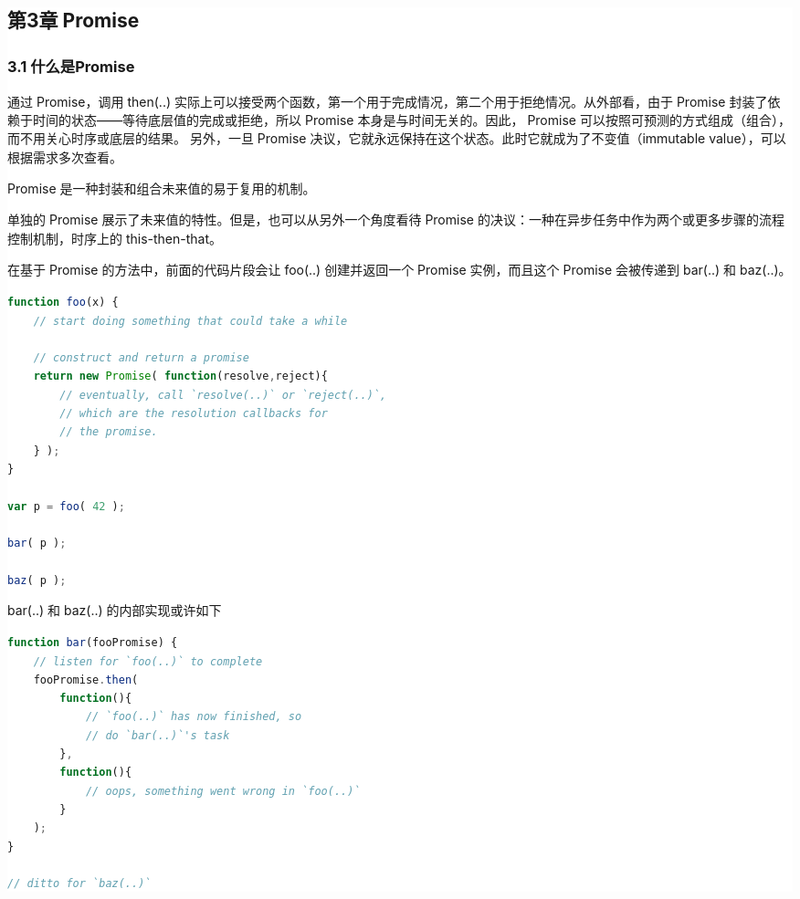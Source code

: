

## 第3章 Promise	

### 3.1 什么是Promise

通过 Promise，调用 then(..) 实际上可以接受两个函数，第一个用于完成情况，第二个用于拒绝情况。从外部看，由于 Promise 封装了依赖于时间的状态——等待底层值的完成或拒绝，所以 Promise 本身是与时间无关的。因此， Promise 可以按照可预测的方式组成（组合），而不用关心时序或底层的结果。  另外，一旦 Promise 决议，它就永远保持在这个状态。此时它就成为了不变值（immutable value），可以根据需求多次查看。  

Promise 是一种封装和组合未来值的易于复用的机制。  

单独的 Promise 展示了未来值的特性。但是，也可以从另外一个角度看待 Promise 的决议：一种在异步任务中作为两个或更多步骤的流程控制机制，时序上的 this-then-that。  

在基于 Promise 的方法中，前面的代码片段会让 foo(..) 创建并返回一个 Promise 实例，而且这个 Promise 会被传递到 bar(..) 和 baz(..)。  

```javascript
function foo(x) {
	// start doing something that could take a while

	// construct and return a promise
	return new Promise( function(resolve,reject){
		// eventually, call `resolve(..)` or `reject(..)`,
		// which are the resolution callbacks for
		// the promise.
	} );
}

var p = foo( 42 );

bar( p );

baz( p );

```



bar(..) 和 baz(..) 的内部实现或许如下 

```javascript
function bar(fooPromise) {
	// listen for `foo(..)` to complete
	fooPromise.then(
		function(){
			// `foo(..)` has now finished, so
			// do `bar(..)`'s task
		},
		function(){
			// oops, something went wrong in `foo(..)`
		}
	);
}

// ditto for `baz(..)`
```
